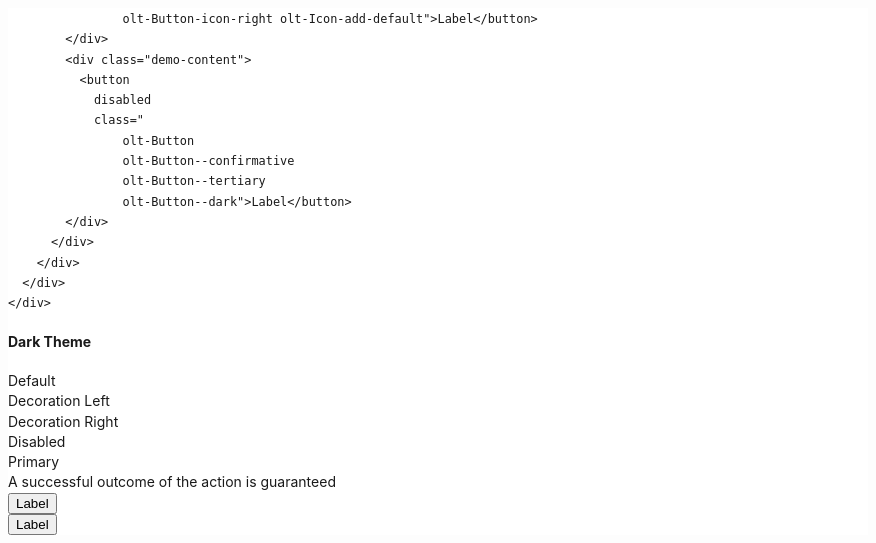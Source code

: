                     olt-Button-icon-right olt-Icon-add-default">Label</button>
            </div>
            <div class="demo-content">
              <button
                disabled
                class="
                    olt-Button
                    olt-Button--confirmative
                    olt-Button--tertiary
                    olt-Button--dark">Label</button>
            </div>
          </div>
        </div>
      </div>
    </div>
  </div>
</div>

#### Dark Theme

<div class="olt-Grid olt-u-marginTop4 olt-u-marginBottom6">
  <div class="olt-Grid-item olt-Grid-item--3">
    <div class="demo-spacer"></div>
    <div>
      <div class="demo-label">
        Default
      </div>
      <div class="demo-label">
        Decoration Left
      </div>
      <div class="demo-label">
        Decoration Right
      </div>
      <div class="demo-label">
        Disabled
      </div>
    </div>
  </div>
  <div class="olt-Grid-item olt-Grid-item--9">
    <div class="olt-Grid">
      <div class="olt-Grid-item olt-Grid-item--3">
        <div class="demo-title">Primary</div>
        <div class="demo-subtitle">
          A successful outcome of the action is guaranteed
        </div>
        <div class="olt-Card olt-Card--dark">
          <div class="olt-Card-content">
            <div class="demo-content">
              <button
                class="
                    olt-Button
                    olt-Button--confirmative
                    olt-Button--dark">Label</button>
            </div>
            <div class="demo-content">
              <button
                class="
                    olt-Button
                    olt-Button--confirmative
                    olt-Button--dark
                    olt-Button-icon-left olt-Icon-add-default">Label</button>
            </div>
            <div class="demo-content">
            </div>